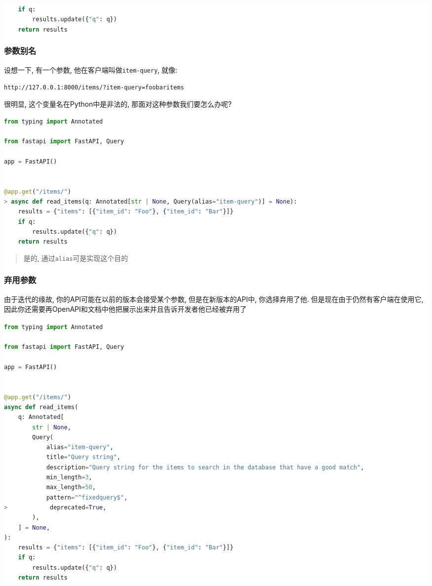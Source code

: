 ```python
    if q:
        results.update({"q": q})
    return results
```

### 参数别名

设想一下, 有一个参数, 他在客户端叫做`item-query`, 就像:

```text
http://127.0.0.1:8000/items/?item-query=foobaritems
```

很明显, 这个变量名在Python中是非法的, 那面对这种参数我们要怎么办呢?

```python
from typing import Annotated

from fastapi import FastAPI, Query

app = FastAPI()


@app.get("/items/")
> async def read_items(q: Annotated[str | None, Query(alias="item-query")] = None):
    results = {"items": [{"item_id": "Foo"}, {"item_id": "Bar"}]}
    if q:
        results.update({"q": q})
    return results
```

> 是的, 通过`alias`可是实现这个目的

### 弃用参数

由于迭代的缘故, 你的API可能在以前的版本会接受某个参数, 但是在新版本的API中, 你选择弃用了他. 但是现在由于仍然有客户端在使用它, 因此你还需要再OpenAPI和文档中他把展示出来并且告诉开发者他已经被弃用了

```python
from typing import Annotated

from fastapi import FastAPI, Query

app = FastAPI()


@app.get("/items/")
async def read_items(
    q: Annotated[
        str | None,
        Query(
            alias="item-query",
            title="Query string",
            description="Query string for the items to search in the database that have a good match",
            min_length=3,
            max_length=50,
            pattern="^fixedquery$",
>            deprecated=True,
        ),
    ] = None,
):
    results = {"items": [{"item_id": "Foo"}, {"item_id": "Bar"}]}
    if q:
        results.update({"q": q})
    return results
```